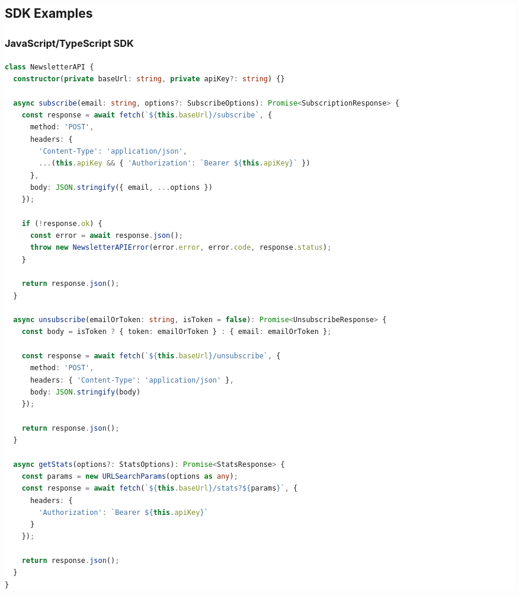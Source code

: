 ## SDK Examples

### JavaScript/TypeScript SDK

```typescript
class NewsletterAPI {
  constructor(private baseUrl: string, private apiKey?: string) {}

  async subscribe(email: string, options?: SubscribeOptions): Promise<SubscriptionResponse> {
    const response = await fetch(`${this.baseUrl}/subscribe`, {
      method: 'POST',
      headers: {
        'Content-Type': 'application/json',
        ...(this.apiKey && { 'Authorization': `Bearer ${this.apiKey}` })
      },
      body: JSON.stringify({ email, ...options })
    });

    if (!response.ok) {
      const error = await response.json();
      throw new NewsletterAPIError(error.error, error.code, response.status);
    }

    return response.json();
  }

  async unsubscribe(emailOrToken: string, isToken = false): Promise<UnsubscribeResponse> {
    const body = isToken ? { token: emailOrToken } : { email: emailOrToken };
    
    const response = await fetch(`${this.baseUrl}/unsubscribe`, {
      method: 'POST',
      headers: { 'Content-Type': 'application/json' },
      body: JSON.stringify(body)
    });

    return response.json();
  }

  async getStats(options?: StatsOptions): Promise<StatsResponse> {
    const params = new URLSearchParams(options as any);
    const response = await fetch(`${this.baseUrl}/stats?${params}`, {
      headers: {
        'Authorization': `Bearer ${this.apiKey}`
      }
    });

    return response.json();
  }
}
```
